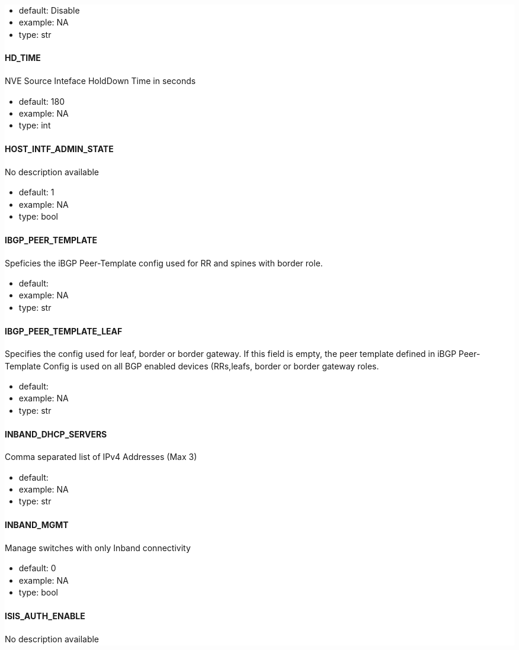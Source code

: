 - default: Disable
- example: NA
- type: str

#### HD_TIME

NVE Source Inteface HoldDown Time  in seconds

- default: 180
- example: NA
- type: int

#### HOST_INTF_ADMIN_STATE

No description available

- default: 1
- example: NA
- type: bool

#### IBGP_PEER_TEMPLATE

Speficies the iBGP Peer-Template config used for RR and spines with border role.

- default: 
- example: NA
- type: str

#### IBGP_PEER_TEMPLATE_LEAF

Specifies the config used for leaf, border or border gateway. If this field is empty, the peer template defined in iBGP Peer-Template Config is used on all BGP enabled devices (RRs,leafs, border or border gateway roles.

- default: 
- example: NA
- type: str

#### INBAND_DHCP_SERVERS

Comma separated list of IPv4 Addresses (Max 3)

- default: 
- example: NA
- type: str

#### INBAND_MGMT

Manage switches with only Inband connectivity

- default: 0
- example: NA
- type: bool

#### ISIS_AUTH_ENABLE

No description available
